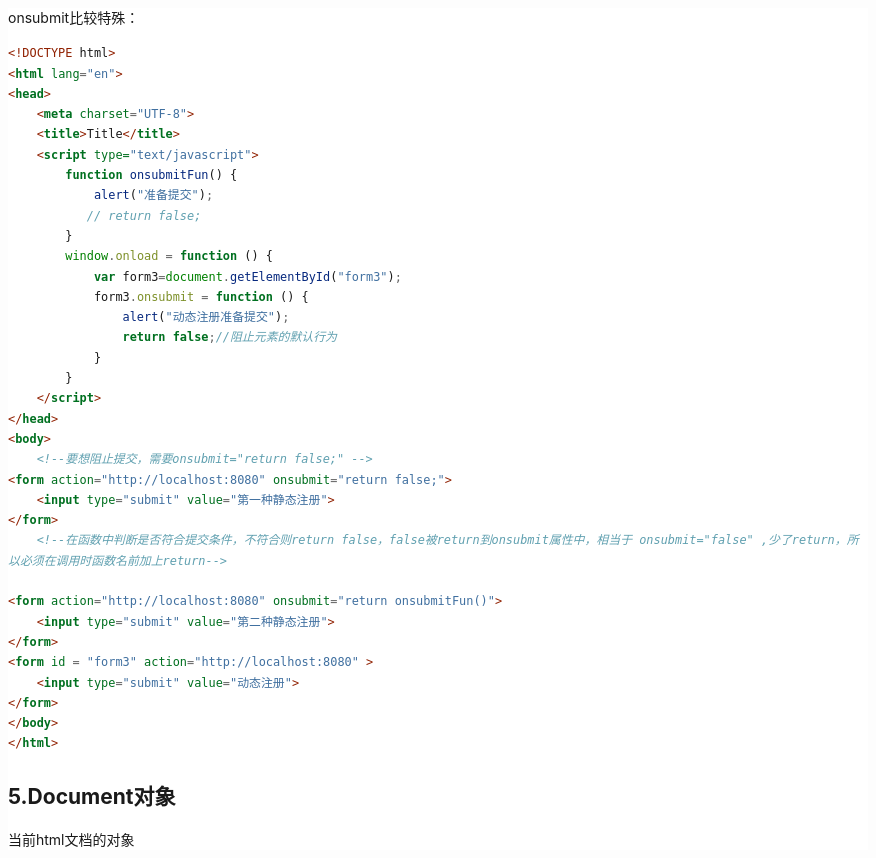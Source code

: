 onsubmit比较特殊：

```html
<!DOCTYPE html>
<html lang="en">
<head>
    <meta charset="UTF-8">
    <title>Title</title>
    <script type="text/javascript">
        function onsubmitFun() {
            alert("准备提交");
           // return false;
        }
        window.onload = function () {
            var form3=document.getElementById("form3");
            form3.onsubmit = function () {
                alert("动态注册准备提交");
                return false;//阻止元素的默认行为
            }
        }
    </script>
</head>
<body>
    <!--要想阻止提交，需要onsubmit="return false;" -->
<form action="http://localhost:8080" onsubmit="return false;">
    <input type="submit" value="第一种静态注册">
</form>
    <!--在函数中判断是否符合提交条件，不符合则return false，false被return到onsubmit属性中，相当于 onsubmit="false" ,少了return，所以必须在调用时函数名前加上return-->

<form action="http://localhost:8080" onsubmit="return onsubmitFun()">
    <input type="submit" value="第二种静态注册">
</form>
<form id = "form3" action="http://localhost:8080" >
    <input type="submit" value="动态注册">
</form>
</body>
</html>
```

## 5.Document对象

当前html文档的对象
